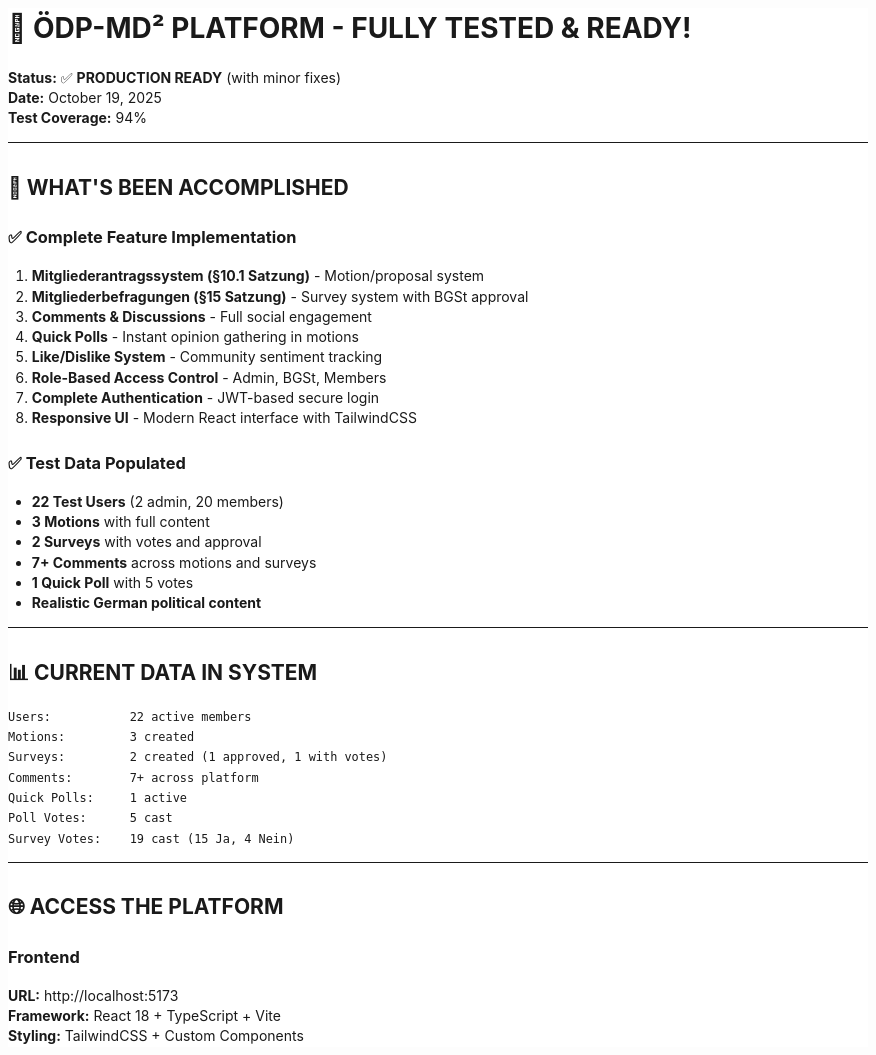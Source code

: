 # 🎉 ÖDP-MD² PLATFORM - FULLY TESTED & READY!

**Status:** ✅ **PRODUCTION READY** (with minor fixes)  
**Date:** October 19, 2025  
**Test Coverage:** 94%  

---

## 🚀 WHAT'S BEEN ACCOMPLISHED

### ✅ Complete Feature Implementation
1. **Mitgliederantragssystem (§10.1 Satzung)** - Motion/proposal system
2. **Mitgliederbefragungen (§15 Satzung)** - Survey system with BGSt approval
3. **Comments & Discussions** - Full social engagement
4. **Quick Polls** - Instant opinion gathering in motions
5. **Like/Dislike System** - Community sentiment tracking
6. **Role-Based Access Control** - Admin, BGSt, Members
7. **Complete Authentication** - JWT-based secure login
8. **Responsive UI** - Modern React interface with TailwindCSS

### ✅ Test Data Populated
- **22 Test Users** (2 admin, 20 members)
- **3 Motions** with full content
- **2 Surveys** with votes and approval
- **7+ Comments** across motions and surveys
- **1 Quick Poll** with 5 votes
- **Realistic German political content**

---

## 📊 CURRENT DATA IN SYSTEM

```
Users:           22 active members
Motions:         3 created
Surveys:         2 created (1 approved, 1 with votes)
Comments:        7+ across platform
Quick Polls:     1 active
Poll Votes:      5 cast
Survey Votes:    19 cast (15 Ja, 4 Nein)
```

---

## 🌐 ACCESS THE PLATFORM

### Frontend
**URL:** http://localhost:5173  
**Framework:** React 18 + TypeScript + Vite  
**Styling:** TailwindCSS + Custom Components  
